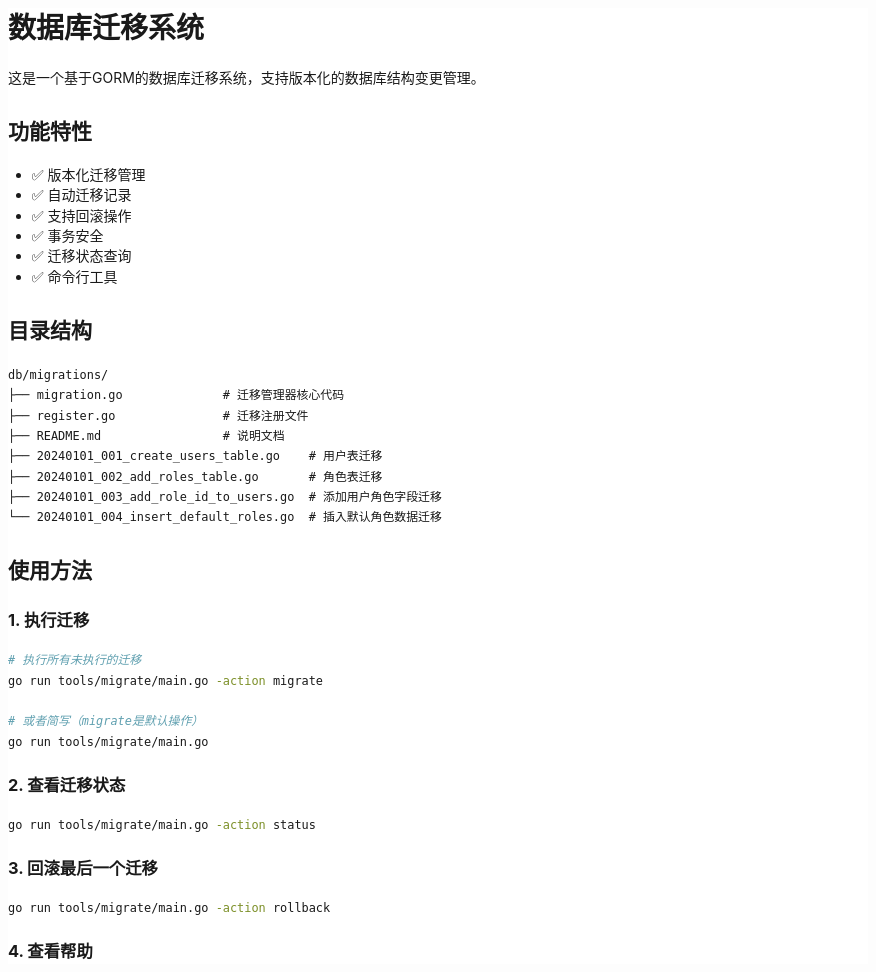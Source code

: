 # 数据库迁移系统

这是一个基于GORM的数据库迁移系统，支持版本化的数据库结构变更管理。

## 功能特性

- ✅ 版本化迁移管理
- ✅ 自动迁移记录
- ✅ 支持回滚操作
- ✅ 事务安全
- ✅ 迁移状态查询
- ✅ 命令行工具

## 目录结构

```
db/migrations/
├── migration.go              # 迁移管理器核心代码
├── register.go               # 迁移注册文件
├── README.md                 # 说明文档
├── 20240101_001_create_users_table.go    # 用户表迁移
├── 20240101_002_add_roles_table.go       # 角色表迁移
├── 20240101_003_add_role_id_to_users.go  # 添加用户角色字段迁移
└── 20240101_004_insert_default_roles.go  # 插入默认角色数据迁移
```

## 使用方法

### 1. 执行迁移

```bash
# 执行所有未执行的迁移
go run tools/migrate/main.go -action migrate

# 或者简写（migrate是默认操作）
go run tools/migrate/main.go
```

### 2. 查看迁移状态

```bash
go run tools/migrate/main.go -action status
```

### 3. 回滚最后一个迁移

```bash
go run tools/migrate/main.go -action rollback
```

### 4. 查看帮助
